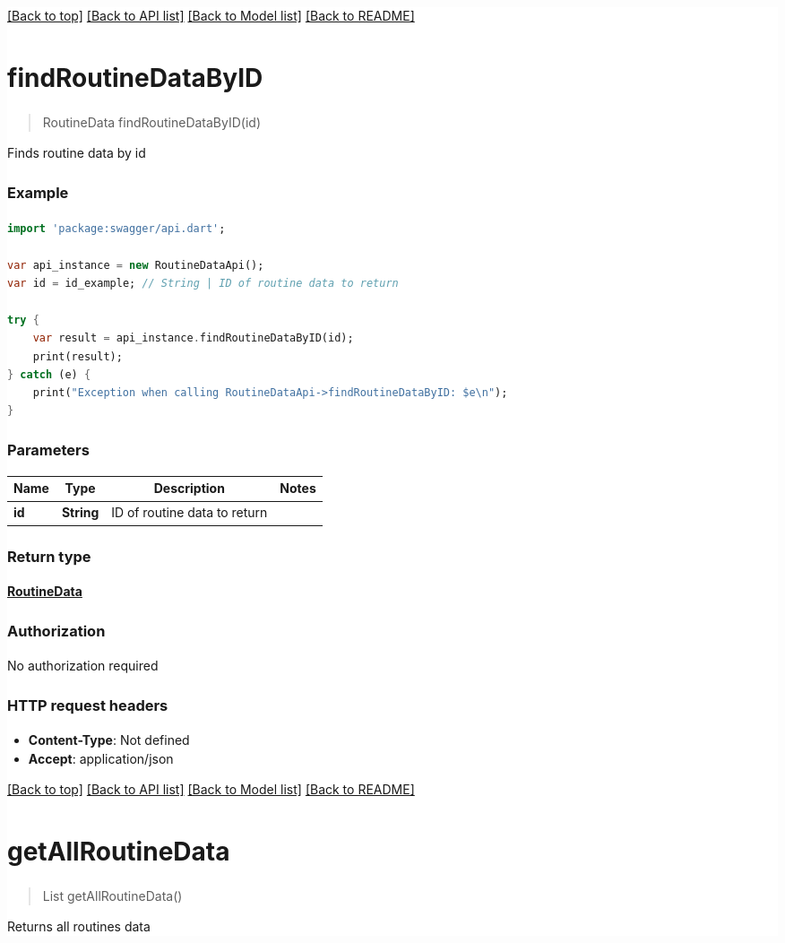 [[Back to top]](#) [[Back to API list]](README.md#documentation-for-api-endpoints) [[Back to Model list]](README.md#documentation-for-models) [[Back to README]](README.md)

# **findRoutineDataByID**
> RoutineData findRoutineDataByID(id)

Finds routine data by id



### Example 
```dart
import 'package:swagger/api.dart';

var api_instance = new RoutineDataApi();
var id = id_example; // String | ID of routine data to return

try { 
    var result = api_instance.findRoutineDataByID(id);
    print(result);
} catch (e) {
    print("Exception when calling RoutineDataApi->findRoutineDataByID: $e\n");
}
```

### Parameters

Name | Type | Description  | Notes
------------- | ------------- | ------------- | -------------
 **id** | **String**| ID of routine data to return | 

### Return type

[**RoutineData**](RoutineData.md)

### Authorization

No authorization required

### HTTP request headers

 - **Content-Type**: Not defined
 - **Accept**: application/json

[[Back to top]](#) [[Back to API list]](README.md#documentation-for-api-endpoints) [[Back to Model list]](README.md#documentation-for-models) [[Back to README]](README.md)

# **getAllRoutineData**
> List<RoutineData> getAllRoutineData()

Returns all routines data
